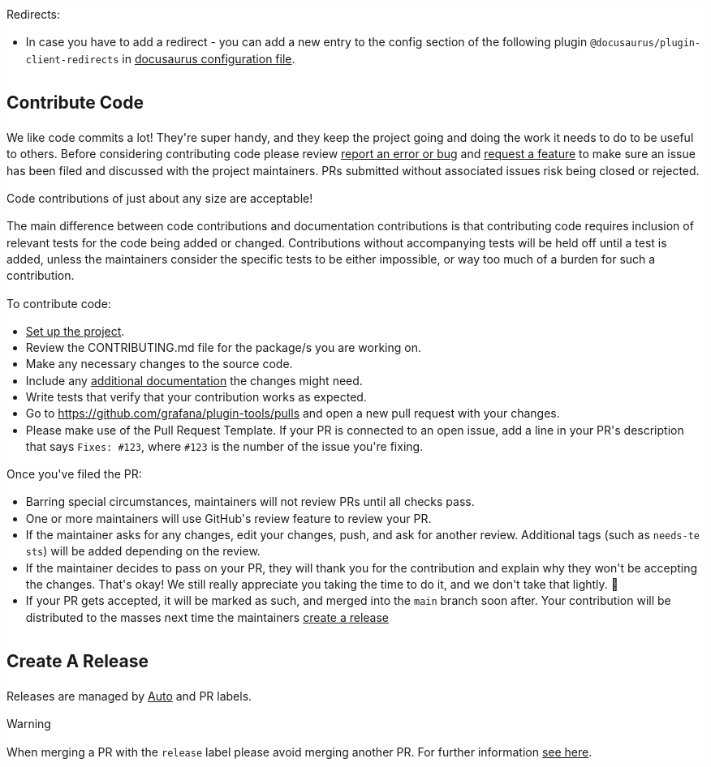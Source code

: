 Redirects:

- In case you have to add a redirect - you can add a new entry to the config section of the following plugin `@docusaurus/plugin-client-redirects` in [docusaurus configuration file](./docusaurus/website/docusaurus.config.base.ts).

## Contribute Code

We like code commits a lot! They're super handy, and they keep the project going and doing the work it needs to do to be useful to others. Before considering contributing code please review [report an error or bug](#report-an-error-or-bug) and [request a feature](#request-a-feature) to make sure an issue has been filed and discussed with the project maintainers. PRs submitted without associated issues risk being closed or rejected.

Code contributions of just about any size are acceptable!

The main difference between code contributions and documentation contributions is that contributing code requires inclusion of relevant tests for the code being added or changed. Contributions without accompanying tests will be held off until a test is added, unless the maintainers consider the specific tests to be either impossible, or way too much of a burden for such a contribution.

To contribute code:

- [Set up the project](#project-setup).
- Review the CONTRIBUTING.md file for the package/s you are working on.
- Make any necessary changes to the source code.
- Include any [additional documentation](#contribute-documentation) the changes might need.
- Write tests that verify that your contribution works as expected.
- Go to https://github.com/grafana/plugin-tools/pulls and open a new pull request with your changes.
- Please make use of the Pull Request Template. If your PR is connected to an open issue, add a line in your PR's description that says `Fixes: #123`, where `#123` is the number of the issue you're fixing.

Once you've filed the PR:

- Barring special circumstances, maintainers will not review PRs until all checks pass.
- One or more maintainers will use GitHub's review feature to review your PR.
- If the maintainer asks for any changes, edit your changes, push, and ask for another review. Additional tags (such as `needs-tests`) will be added depending on the review.
- If the maintainer decides to pass on your PR, they will thank you for the contribution and explain why they won't be accepting the changes. That's okay! We still really appreciate you taking the time to do it, and we don't take that lightly. 💚
- If your PR gets accepted, it will be marked as such, and merged into the `main` branch soon after. Your contribution will be distributed to the masses next time the maintainers [create a release](#create-a-release)

## Create A Release

Releases are managed by [Auto](https://intuit.github.io/auto/index) and PR labels.

> [!WARNING]
> When merging a PR with the `release` label please avoid merging another PR. For further information [see here](https://intuit.github.io/auto/docs/welcome/quick-merge#with-skip-release).
